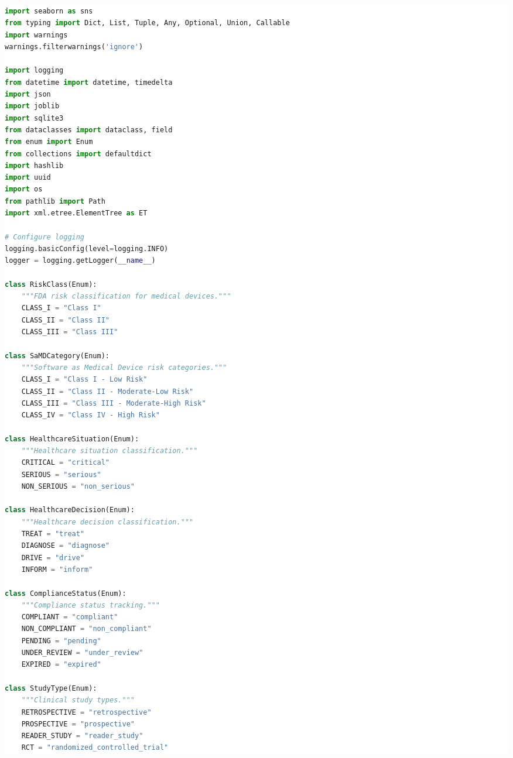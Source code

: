 ```python
import seaborn as sns
from typing import Dict, List, Tuple, Any, Optional, Union, Callable
import warnings
warnings.filterwarnings('ignore')

import logging
from datetime import datetime, timedelta
import json
import joblib
import sqlite3
from dataclasses import dataclass, field
from enum import Enum
from collections import defaultdict
import hashlib
import uuid
import os
from pathlib import Path
import xml.etree.ElementTree as ET

# Configure logging
logging.basicConfig(level=logging.INFO)
logger = logging.getLogger(__name__)

class RiskClass(Enum):
    """FDA risk classification for medical devices."""
    CLASS_I = "Class I"
    CLASS_II = "Class II"
    CLASS_III = "Class III"

class SaMDCategory(Enum):
    """Software as Medical Device risk categories."""
    CLASS_I = "Class I - Low Risk"
    CLASS_II = "Class II - Moderate-Low Risk"
    CLASS_III = "Class III - Moderate-High Risk"
    CLASS_IV = "Class IV - High Risk"

class HealthcareSituation(Enum):
    """Healthcare situation classification."""
    CRITICAL = "critical"
    SERIOUS = "serious"
    NON_SERIOUS = "non_serious"

class HealthcareDecision(Enum):
    """Healthcare decision classification."""
    TREAT = "treat"
    DIAGNOSE = "diagnose"
    DRIVE = "drive"
    INFORM = "inform"

class ComplianceStatus(Enum):
    """Compliance status tracking."""
    COMPLIANT = "compliant"
    NON_COMPLIANT = "non_compliant"
    PENDING = "pending"
    UNDER_REVIEW = "under_review"
    EXPIRED = "expired"

class StudyType(Enum):
    """Clinical study types."""
    RETROSPECTIVE = "retrospective"
    PROSPECTIVE = "prospective"
    READER_STUDY = "reader_study"
    RCT = "randomized_controlled_trial"
```